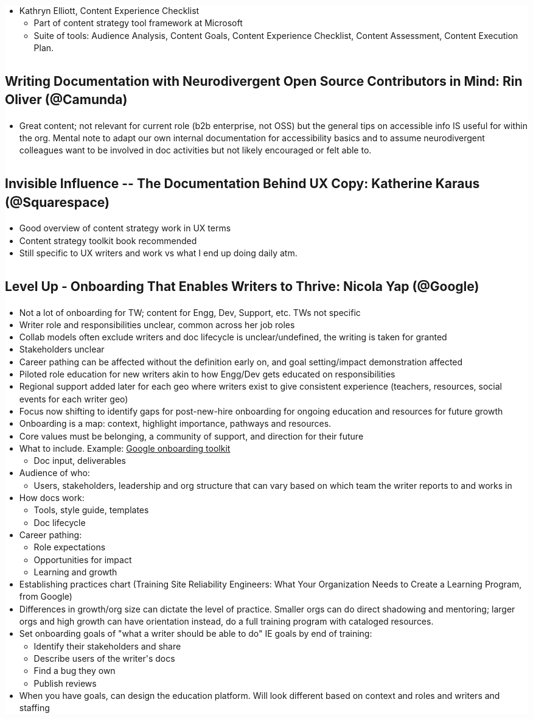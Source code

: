 - Kathryn Elliott, Content Experience Checklist
  - Part of content strategy tool framework at Microsoft
  - Suite of tools: Audience Analysis, Content Goals, Content Experience Checklist, Content Assessment, Content Execution Plan.

## Writing Documentation with Neurodivergent Open Source Contributors in Mind: Rin Oliver (@Camunda)

- Great content; not relevant for current role (b2b enterprise, not OSS) but the general tips on accessible info IS useful for within the org. Mental note to adapt our own internal documentation for accessibility basics and to assume neurodivergent colleagues want to be involved in doc activities but not likely encouraged or felt able to.

## Invisible Influence -- The Documentation Behind UX Copy: Katherine Karaus (@Squarespace)

- Good overview of content strategy work in UX terms
- Content strategy toolkit book recommended
- Still specific to UX writers and work vs what I end up doing daily atm.

## Level Up - Onboarding That Enables Writers to Thrive: Nicola Yap (@Google)

- Not a lot of onboarding for TW; content for Engg, Dev, Support, etc. TWs not specific
- Writer role and responsibilities unclear, common across her job roles
- Collab models often exclude writers and doc lifecycle is unclear/undefined, the writing is taken for granted
- Stakeholders unclear
- Career pathing can be affected without the definition early on, and goal setting/impact demonstration affected
- Piloted role education for new writers akin to how Engg/Dev gets educated on responsibilities
- Regional support added later for each geo where writers exist to give consistent experience (teachers, resources, social events for each writer geo)
- Focus now shifting to identify gaps for post-new-hire onboarding for ongoing education and resources for future growth
- Onboarding is a map: context, highlight importance, pathways and resources.
- Core values must be belonging, a community of support, and direction for their future
- What to include. Example: [Google onboarding toolkit](https://github.com/google/opendocs/tree/main/onboarding)
  - Doc input, deliverables
- Audience of who:
  - Users, stakeholders, leadership and org structure that can vary based on which team the writer reports to and works in
- How docs work:
  - Tools, style guide, templates
  - Doc lifecycle
- Career pathing:
  - Role expectations
  - Opportunities for impact
  - Learning and growth
- Establishing practices chart (Training Site Reliability Engineers: What Your Organization Needs to Create a Learning Program, from Google)
- Differences in growth/org size can dictate the level of practice. Smaller orgs can do direct shadowing and mentoring; larger orgs and high growth can have orientation instead, do a full training program with cataloged resources.
- Set onboarding goals of "what a writer should be able to do" IE goals by end of training:
  - Identify their stakeholders and share
  - Describe users of the writer's docs
  - Find a bug they own
  - Publish reviews
- When you have goals, can design the education platform. Will look different based on context and roles and writers and staffing